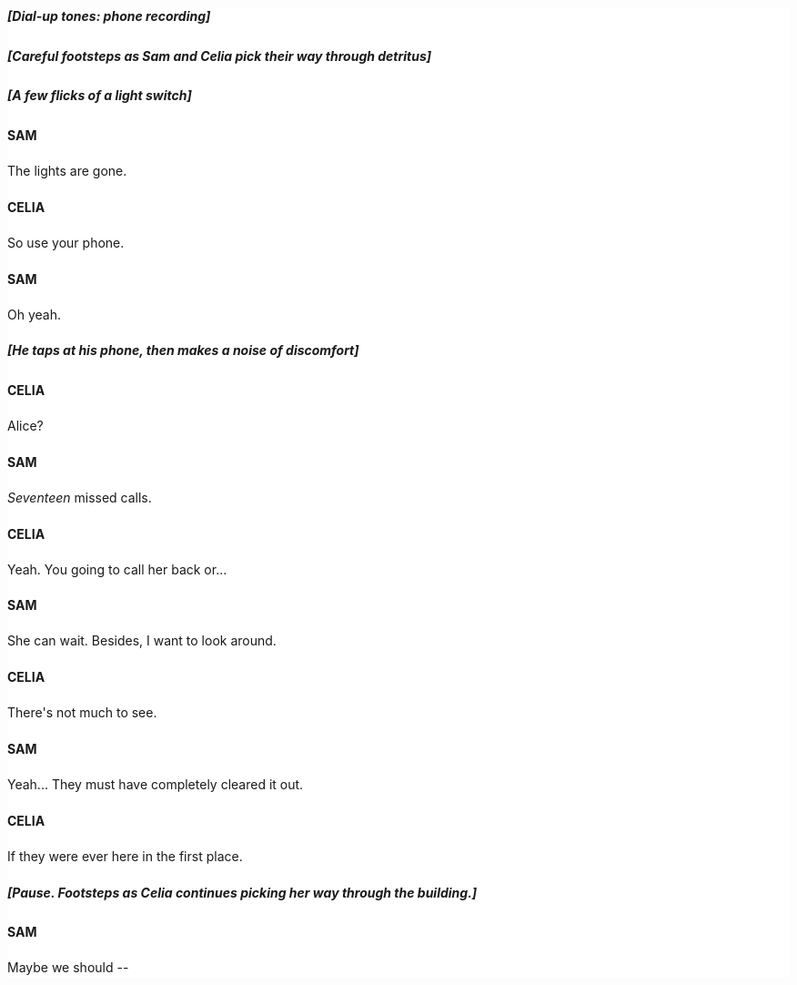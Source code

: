

##### [Dial-up tones: phone recording]

##### [Careful footsteps as Sam and Celia pick their way through detritus]

##### [A few flicks of a light switch]

#### SAM

The lights are gone. 

#### CELIA

So use your phone. 

#### SAM

Oh yeah.

##### [He taps at his phone, then makes a noise of discomfort]

#### CELIA

Alice? 

#### SAM

*Seventeen* missed calls. 

#### CELIA

Yeah. You going to call her back or... 

#### SAM

She can wait. Besides, I want to look around. 

#### CELIA

There's not much to see. 

#### SAM

Yeah... They must have completely cleared it out. 

#### CELIA

If they were ever here in the first place.

##### [Pause. Footsteps as Celia continues picking her way through the building.]

#### SAM

Maybe we should --
